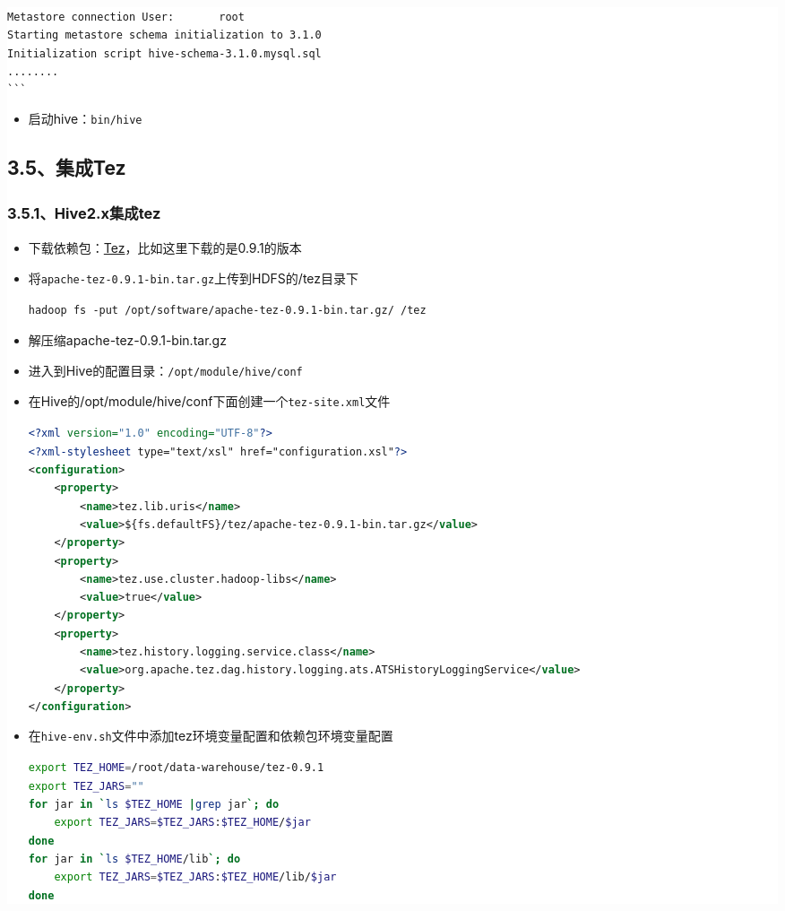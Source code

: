     Metastore connection User:       root
    Starting metastore schema initialization to 3.1.0
    Initialization script hive-schema-3.1.0.mysql.sql
    ........
    ```
- 启动hive：`bin/hive`



## 3.5、集成Tez

### 3.5.1、Hive2.x集成tez

- 下载依赖包：[Tez](http://tez.apache.org)，比如这里下载的是0.9.1的版本

- 将`apache-tez-0.9.1-bin.tar.gz`上传到HDFS的/tez目录下
    ```
    hadoop fs -put /opt/software/apache-tez-0.9.1-bin.tar.gz/ /tez
    ```
- 解压缩apache-tez-0.9.1-bin.tar.gz

- 进入到Hive的配置目录：`/opt/module/hive/conf`

- 在Hive的/opt/module/hive/conf下面创建一个`tez-site.xml`文件
    ```xml
    <?xml version="1.0" encoding="UTF-8"?>
    <?xml-stylesheet type="text/xsl" href="configuration.xsl"?>
    <configuration>
        <property>
            <name>tez.lib.uris</name>
            <value>${fs.defaultFS}/tez/apache-tez-0.9.1-bin.tar.gz</value>
        </property>
        <property>
            <name>tez.use.cluster.hadoop-libs</name>
            <value>true</value>
        </property>
        <property>
            <name>tez.history.logging.service.class</name>
            <value>org.apache.tez.dag.history.logging.ats.ATSHistoryLoggingService</value>
        </property>
    </configuration>
    ```
- 在`hive-env.sh`文件中添加tez环境变量配置和依赖包环境变量配置
    ```sh
    export TEZ_HOME=/root/data-warehouse/tez-0.9.1
    export TEZ_JARS=""
    for jar in `ls $TEZ_HOME |grep jar`; do
        export TEZ_JARS=$TEZ_JARS:$TEZ_HOME/$jar
    done
    for jar in `ls $TEZ_HOME/lib`; do
        export TEZ_JARS=$TEZ_JARS:$TEZ_HOME/lib/$jar
    done
